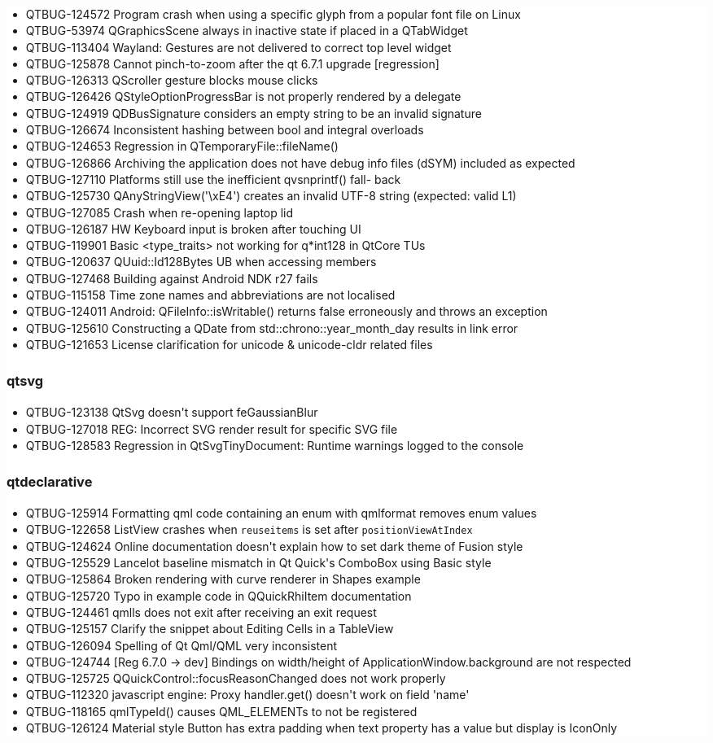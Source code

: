 * QTBUG-124572 Program crash when using a specific glyph from a popular
font file on Linux
* QTBUG-53974 QGraphicsScene always in inactive state if placed in a
QTabWidget
* QTBUG-113404 Wayland: Gestures are not delivered to correct top level
widget
* QTBUG-125878 Cannot pinch-to-zoom after the qt 6.7.1 upgrade
[regression]
* QTBUG-126313 QScroller gesture blocks mouse clicks
* QTBUG-126426 QStyleOptionProgressBar is not properly rendered by a
delegate
* QTBUG-124919 QDBusSignature considers an empty string to be an invalid
signature
* QTBUG-126674 Inconsistent hashing between bool and integral overloads
* QTBUG-124653 Regression in QTemporaryFile::fileName()
* QTBUG-126866 Archiving the application does not have debug info files
(dSYM) included as expected
* QTBUG-127110 Platforms still use the inefficient qvsnprintf() fall-
back
* QTBUG-125730 QAnyStringView('\xE4') creates an invalid UTF-8 string
(expected: valid L1)
* QTBUG-127085 Crash when re-opening laptop lid
* QTBUG-126187 HW Keyboard input is broken after touching UI
* QTBUG-119901 Basic <type_traits> not working for q*int128 in QtCore
TUs
* QTBUG-120637 QUuid::Id128Bytes UB when accessing members
* QTBUG-127468 Building against Android NDK r27 fails
* QTBUG-115158 Time zone names and abbreviations are not localised
* QTBUG-124011 Android: QFileInfo::isWritable() returns false
erroneously and throws an exception
* QTBUG-125610 Constructing a QDate from std::chrono::year_month_day
results in link error
* QTBUG-121653 License clarification for unicode & unicode-cldr related
files

### qtsvg
* QTBUG-123138 QtSvg doesn't support feGaussianBlur
* QTBUG-127018 REG: Incorrect SVG render result for specific SVG file
* QTBUG-128583 Regression in QtSvgTinyDocument: Runtime warnings logged
to the console

### qtdeclarative
* QTBUG-125914 Formatting qml code containing an enum with qmlformat
removes enum values
* QTBUG-122658 ListView crashes when `reuseitems` is set after
`positionViewAtIndex`
* QTBUG-124624 Online documentation doesn't explain how to set dark
theme of Fusion style
* QTBUG-125529 Lancelot baseline mismatch in Qt Quick's ComboBox using
Basic style
* QTBUG-125864 Broken rendering with curve renderer in Shapes example
* QTBUG-125720 Typo in example code in QQuickRhiItem documentation
* QTBUG-124461 qmlls does not exit after receiving an exit request
* QTBUG-125157 Clarify the snippet about Editing Cells in a TableView
* QTBUG-126094 Spelling of Qt Qml/QML very inconsistent
* QTBUG-124744 [Reg 6.7.0 -> dev] Bindings on width/height of
ApplicationWindow.background are not respected
* QTBUG-125725 QQuickControl::focusReasonChanged does not work properly
* QTBUG-112320 javascript engine:  Proxy handler.get() doesn't work on
field 'name'
* QTBUG-118165 qmlTypeId() causes QML_ELEMENTs to not be registered
* QTBUG-126124 Material style Button has extra padding when text
property has a value but display is IconOnly